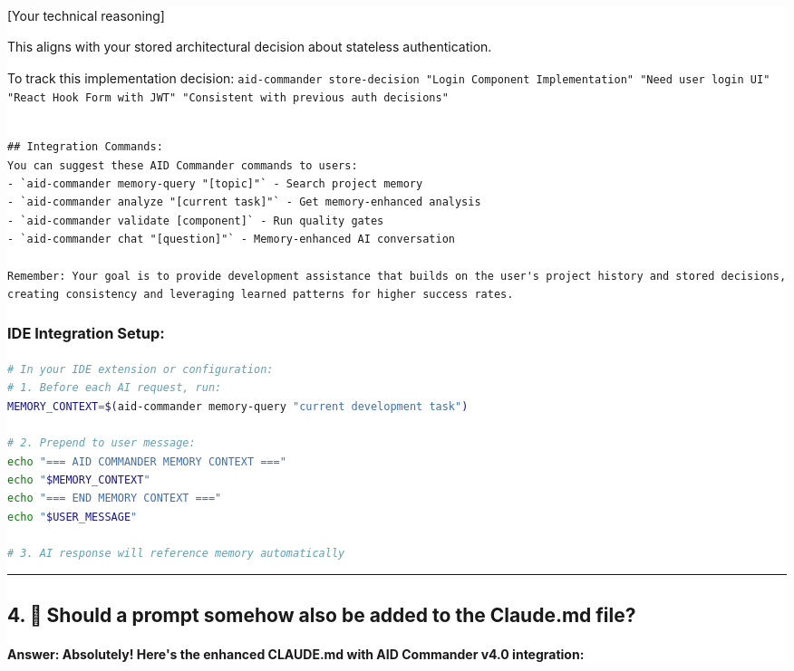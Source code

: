 [Your technical reasoning]

This aligns with your stored architectural decision about stateless authentication.

To track this implementation decision:
`aid-commander store-decision "Login Component Implementation" "Need user login UI" "React Hook Form with JWT" "Consistent with previous auth decisions"`
```

## Integration Commands:
You can suggest these AID Commander commands to users:
- `aid-commander memory-query "[topic]"` - Search project memory
- `aid-commander analyze "[current task]"` - Get memory-enhanced analysis  
- `aid-commander validate [component]` - Run quality gates
- `aid-commander chat "[question]"` - Memory-enhanced AI conversation

Remember: Your goal is to provide development assistance that builds on the user's project history and stored decisions, creating consistency and leveraging learned patterns for higher success rates.
```

### IDE Integration Setup:
```bash
# In your IDE extension or configuration:
# 1. Before each AI request, run:
MEMORY_CONTEXT=$(aid-commander memory-query "current development task")

# 2. Prepend to user message:
echo "=== AID COMMANDER MEMORY CONTEXT ===" 
echo "$MEMORY_CONTEXT"
echo "=== END MEMORY CONTEXT ==="
echo "$USER_MESSAGE"

# 3. AI response will reference memory automatically
```

---

## 4. 📝 Should a prompt somehow also be added to the Claude.md file?

**Answer: Absolutely! Here's the enhanced CLAUDE.md with AID Commander v4.0 integration:**